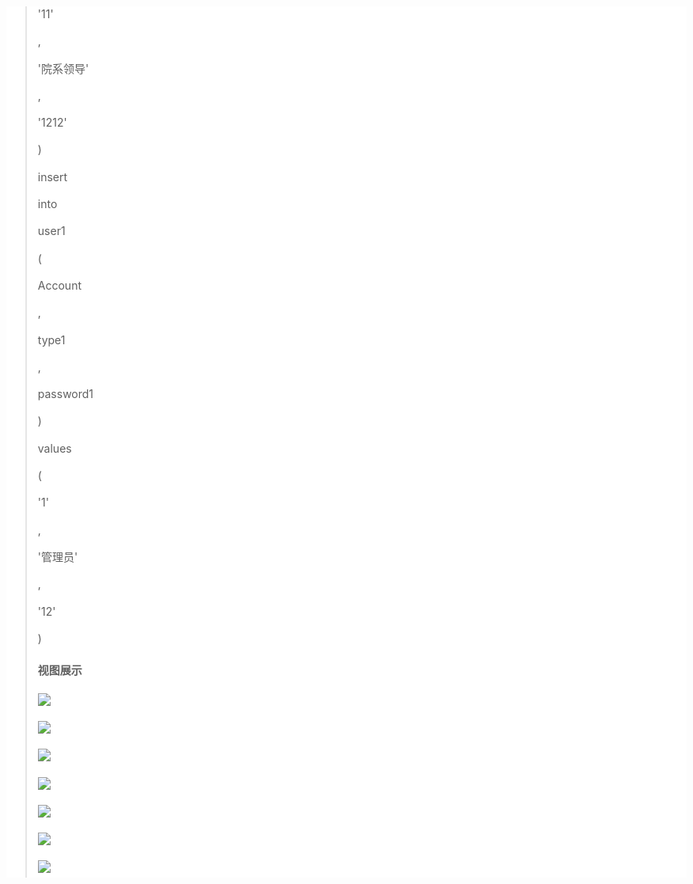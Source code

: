 > '11'
>
> ,
>
> '院系领导'
>
> ,
>
> '1212'
>
> )
>
> insert
>
> into
>
> user1
>
> (
>
> Account
>
> ,
>
> type1
>
> ,
>
> password1
>
> )
>
> values
>
> (
>
> '1'
>
> ,
>
> '管理员'
>
> ,
>
> '12'
>
> )
>
> #### 视图展示
>
> ![](https://i-blog.csdnimg.cn/blog_migrate/fea8d7b68f9c8fe9d8cd1d347e30b576.png)
>
> ![](https://i-blog.csdnimg.cn/blog_migrate/2fe0bb3597a12b48a9eeff81bb23b69c.png)
>
> ![](https://i-blog.csdnimg.cn/blog_migrate/77e8117224d18ce8526f8ef531d48658.png)
>
> ![](https://i-blog.csdnimg.cn/blog_migrate/5713a0aeda92438e26d1504bf502cb83.png)
>
> ![](https://i-blog.csdnimg.cn/blog_migrate/c1e5399c377416a96507ed5d479059b2.png)
>
> ![](https://i-blog.csdnimg.cn/blog_migrate/9bf5e28e7e24156c43f4b49edf4440a5.png)
>
> ![](https://i-blog.csdnimg.cn/blog_migrate/612bb3ec3600cbbedcd67c8f8fdfaad4.png)
>